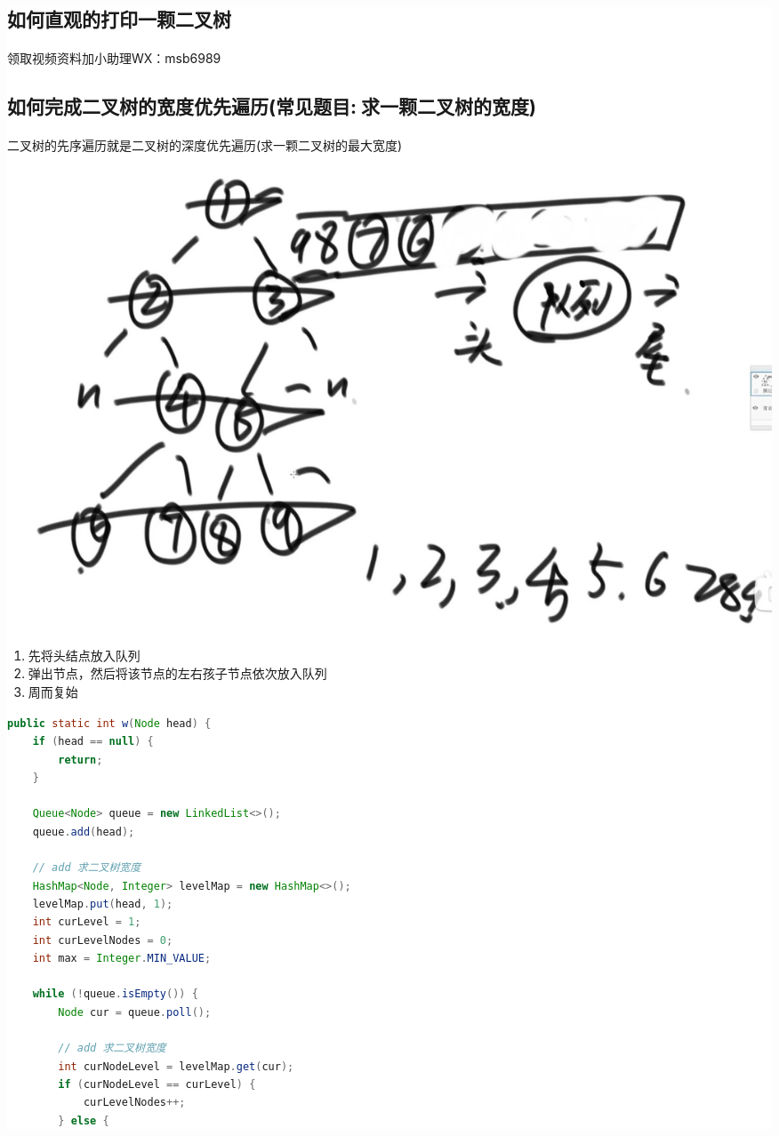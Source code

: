 ## 如何直观的打印一颗二叉树

领取视频资料加小助理WX：msb6989

## 如何完成二叉树的宽度优先遍历(常见题目: 求一颗二叉树的宽度)

二叉树的先序遍历就是二叉树的深度优先遍历(求一颗二叉树的最大宽度)

![二叉树宽度优先遍历](09.jpeg)

1. 先将头结点放入队列
2. 弹出节点，然后将该节点的左右孩子节点依次放入队列
3. 周而复始

```java
public static int w(Node head) {
    if (head == null) {
        return;
    }

    Queue<Node> queue = new LinkedList<>();
    queue.add(head);

    // add 求二叉树宽度
    HashMap<Node, Integer> levelMap = new HashMap<>();
    levelMap.put(head, 1);
    int curLevel = 1;
    int curLevelNodes = 0;
    int max = Integer.MIN_VALUE;

    while (!queue.isEmpty()) {
        Node cur = queue.poll();

        // add 求二叉树宽度
        int curNodeLevel = levelMap.get(cur);
        if (curNodeLevel == curLevel) {
            curLevelNodes++;
        } else {
```